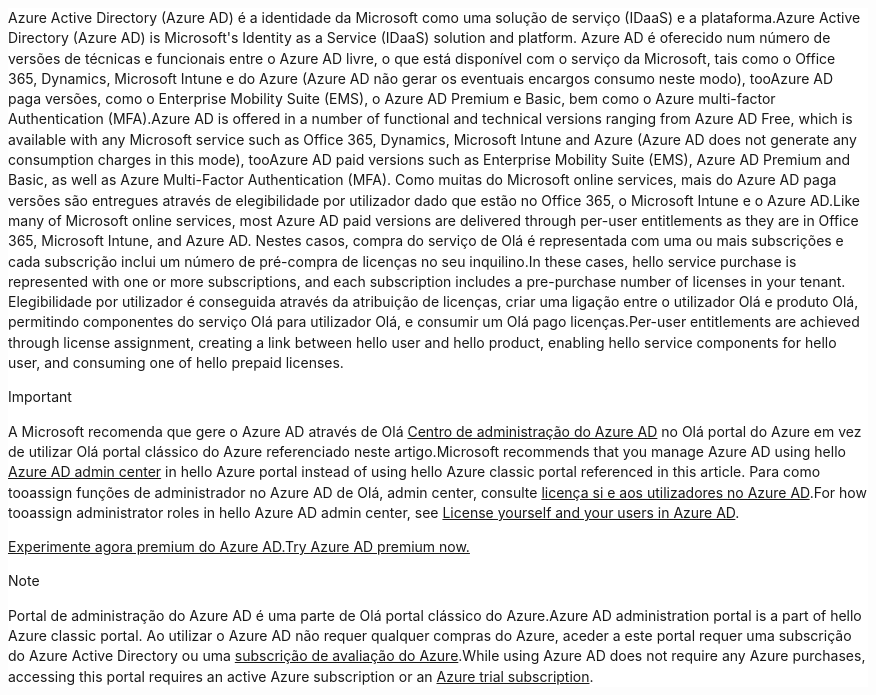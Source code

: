 <span data-ttu-id="8eaa3-107">Azure Active Directory (Azure AD) é a identidade da Microsoft como uma solução de serviço (IDaaS) e a plataforma.</span><span class="sxs-lookup"><span data-stu-id="8eaa3-107">Azure Active Directory (Azure AD) is Microsoft's Identity as a Service (IDaaS) solution and platform.</span></span> <span data-ttu-id="8eaa3-108">Azure AD é oferecido num número de versões de técnicas e funcionais entre o Azure AD livre, o que está disponível com o serviço da Microsoft, tais como o Office 365, Dynamics, Microsoft Intune e do Azure (Azure AD não gerar os eventuais encargos consumo neste modo), tooAzure AD paga versões, como o Enterprise Mobility Suite (EMS), o Azure AD Premium e Basic, bem como o Azure multi-factor Authentication (MFA).</span><span class="sxs-lookup"><span data-stu-id="8eaa3-108">Azure AD is offered in a number of functional and technical versions ranging from Azure AD Free, which is available with any Microsoft service such as Office 365, Dynamics, Microsoft Intune and Azure (Azure AD does not generate any consumption charges in this mode), tooAzure AD paid versions such as Enterprise Mobility Suite (EMS), Azure AD Premium and Basic, as well as Azure Multi-Factor Authentication (MFA).</span></span> <span data-ttu-id="8eaa3-109">Como muitas do Microsoft online services, mais do Azure AD paga versões são entregues através de elegibilidade por utilizador dado que estão no Office 365, o Microsoft Intune e o Azure AD.</span><span class="sxs-lookup"><span data-stu-id="8eaa3-109">Like many of Microsoft online services, most Azure AD paid versions are delivered through per-user entitlements as they are in Office 365, Microsoft Intune, and Azure AD.</span></span> <span data-ttu-id="8eaa3-110">Nestes casos, compra do serviço de Olá é representada com uma ou mais subscrições e cada subscrição inclui um número de pré-compra de licenças no seu inquilino.</span><span class="sxs-lookup"><span data-stu-id="8eaa3-110">In these cases, hello service purchase is represented with one or more subscriptions, and each subscription includes a pre-purchase number of licenses in your tenant.</span></span> <span data-ttu-id="8eaa3-111">Elegibilidade por utilizador é conseguida através da atribuição de licenças, criar uma ligação entre o utilizador Olá e produto Olá, permitindo componentes do serviço Olá para utilizador Olá, e consumir um Olá pago licenças.</span><span class="sxs-lookup"><span data-stu-id="8eaa3-111">Per-user entitlements are achieved through license assignment, creating a link between hello user and hello product, enabling hello service components for hello user, and consuming one of hello prepaid licenses.</span></span>

> [!IMPORTANT]
> <span data-ttu-id="8eaa3-112">A Microsoft recomenda que gere o Azure AD através de Olá [Centro de administração do Azure AD](https://aad.portal.azure.com) no Olá portal do Azure em vez de utilizar Olá portal clássico do Azure referenciado neste artigo.</span><span class="sxs-lookup"><span data-stu-id="8eaa3-112">Microsoft recommends that you manage Azure AD using hello [Azure AD admin center](https://aad.portal.azure.com) in hello Azure portal instead of using hello Azure classic portal referenced in this article.</span></span> <span data-ttu-id="8eaa3-113">Para como tooassign funções de administrador no Azure AD de Olá, admin center, consulte [licença si e aos utilizadores no Azure AD](active-directory-licensing-get-started-azure-portal.md).</span><span class="sxs-lookup"><span data-stu-id="8eaa3-113">For how tooassign administrator roles in hello Azure AD admin center, see [License yourself and your users in Azure AD](active-directory-licensing-get-started-azure-portal.md).</span></span>

[<span data-ttu-id="8eaa3-114">Experimente agora premium do Azure AD.</span><span class="sxs-lookup"><span data-stu-id="8eaa3-114">Try Azure AD premium now.</span></span>](https://portal.office.com/Signup/Signup.aspx?OfferId=01824d11-5ad8-447f-8523-666b0848b381&ali=1#0)

> [!NOTE]
> <span data-ttu-id="8eaa3-115">Portal de administração do Azure AD é uma parte de Olá portal clássico do Azure.</span><span class="sxs-lookup"><span data-stu-id="8eaa3-115">Azure AD administration portal is a part of hello Azure classic portal.</span></span> <span data-ttu-id="8eaa3-116">Ao utilizar o Azure AD não requer qualquer compras do Azure, aceder a este portal requer uma subscrição do Azure Active Directory ou uma [subscrição de avaliação do Azure](https://azure.microsoft.com/pricing/free-trial/).</span><span class="sxs-lookup"><span data-stu-id="8eaa3-116">While using Azure AD does not require any Azure purchases, accessing this portal requires an active Azure subscription or an [Azure trial subscription](https://azure.microsoft.com/pricing/free-trial/).</span></span>
>
>

